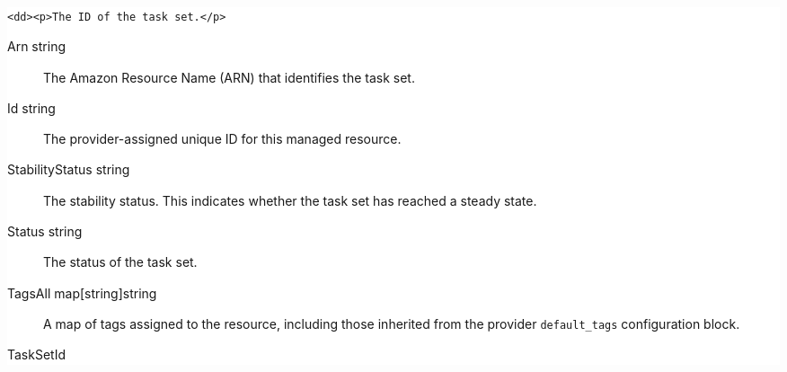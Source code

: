     <dd><p>The ID of the task set.</p>
</dd></dl>
</pulumi-choosable>
</div>

<div>
<pulumi-choosable type="language" values="go">
<dl class="resources-properties"><dt class="property-"
            title="">
        <span id="arn_go">
<a data-swiftype-name="resource-property" data-swiftype-type="text" href="#arn_go" style="color: inherit; text-decoration: inherit;">Arn</a>
</span>
        <span class="property-indicator"></span>
        <span class="property-type">string</span>
    </dt>
    <dd><p>The Amazon Resource Name (ARN) that identifies the task set.</p>
</dd><dt class="property-"
            title="">
        <span id="id_go">
<a data-swiftype-name="resource-property" data-swiftype-type="text" href="#id_go" style="color: inherit; text-decoration: inherit;">Id</a>
</span>
        <span class="property-indicator"></span>
        <span class="property-type">string</span>
    </dt>
    <dd><p>The provider-assigned unique ID for this managed resource.</p>
</dd><dt class="property-"
            title="">
        <span id="stabilitystatus_go">
<a data-swiftype-name="resource-property" data-swiftype-type="text" href="#stabilitystatus_go" style="color: inherit; text-decoration: inherit;">Stability<wbr>Status</a>
</span>
        <span class="property-indicator"></span>
        <span class="property-type">string</span>
    </dt>
    <dd><p>The stability status. This indicates whether the task set has reached a steady state.</p>
</dd><dt class="property-"
            title="">
        <span id="status_go">
<a data-swiftype-name="resource-property" data-swiftype-type="text" href="#status_go" style="color: inherit; text-decoration: inherit;">Status</a>
</span>
        <span class="property-indicator"></span>
        <span class="property-type">string</span>
    </dt>
    <dd><p>The status of the task set.</p>
</dd><dt class="property-"
            title="">
        <span id="tagsall_go">
<a data-swiftype-name="resource-property" data-swiftype-type="text" href="#tagsall_go" style="color: inherit; text-decoration: inherit;">Tags<wbr>All</a>
</span>
        <span class="property-indicator"></span>
        <span class="property-type">map[string]string</span>
    </dt>
    <dd><p>A map of tags assigned to the resource, including those inherited from the provider <code>default_tags</code> configuration block.</p>
</dd><dt class="property-"
            title="">
        <span id="tasksetid_go">
<a data-swiftype-name="resource-property" data-swiftype-type="text" href="#tasksetid_go" style="color: inherit; text-decoration: inherit;">Task<wbr>Set<wbr>Id</a>
</span>